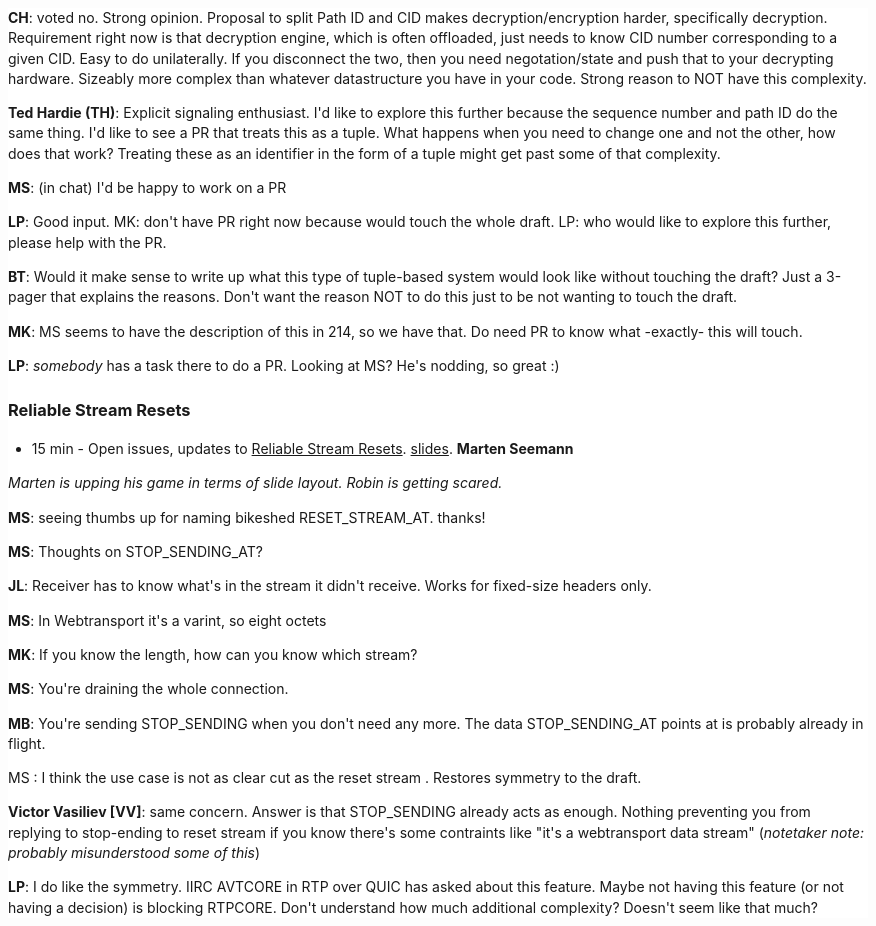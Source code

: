 **CH**: voted no. Strong opinion. Proposal to split Path ID and CID makes decryption/encryption harder, specifically decryption. Requirement right now is that decryption engine, which is often offloaded, just needs to know CID number corresponding to a given CID. Easy to do unilaterally. If you disconnect the two, then you need negotation/state and push that to your decrypting hardware. Sizeably more complex than whatever datastructure you have in your code. Strong reason to NOT have this complexity.

**Ted Hardie (TH)**: Explicit signaling enthusiast. I'd like to explore this further because the sequence number and path ID do the same thing. I'd like to see a PR that treats this as a tuple. What happens when you need to change one and not the other, how does that work? Treating these as an identifier in the form of a tuple might get past some of that complexity.

**MS**: (in chat) I'd be happy to work on a PR

**LP**: Good input. MK: don't have PR right now because would touch the whole draft. LP: who would like to explore this further, please help with the PR.

**BT**: Would it make sense to write up what this type of tuple-based system would look like without touching the draft? Just a 3-pager that explains the reasons. Don't want the reason NOT to do this just to be not wanting to touch the draft.

**MK**: MS seems to have the description of this in 214, so we have that. Do need PR to know what -exactly- this will touch.

**LP**: _somebody_ has a task there to do a PR. Looking at MS? He's nodding, so great :)


### Reliable Stream Resets
* 15 min - Open issues, updates to [Reliable Stream Resets](https://datatracker.ietf.org/doc/draft-ietf-quic-reliable-stream-reset/). [slides](https://github.com/quicwg/wg-materials/blob/main/ietf118/reliable-resets.pdf). **Marten Seemann**

_Marten is upping his game in terms of slide layout. Robin is getting scared._

**MS**: seeing thumbs up for naming bikeshed RESET_STREAM_AT. thanks!

**MS**: Thoughts on STOP_SENDING_AT?

**JL**: Receiver has to know what's in the stream it didn't receive. Works for fixed-size headers only.

**MS**: In Webtransport it's a varint, so eight octets

**MK**: If you know the length, how can you know which stream?

**MS**: You're draining the whole connection.

**MB**: You're sending STOP_SENDING when you don't need any more. The data STOP_SENDING_AT points at is probably already in flight.

MS : I think the use case is not as clear cut as the reset stream . Restores symmetry to the draft.

**Victor Vasiliev [VV]**: same concern. Answer is that STOP_SENDING already acts as enough. Nothing preventing you from replying to stop-ending to reset stream if you know there's some contraints like "it's a webtransport data stream" (_notetaker note: probably misunderstood some of this_)

**LP**: I do like the symmetry. IIRC AVTCORE in RTP over QUIC has asked about this feature. Maybe not having this feature (or not having a decision) is blocking RTPCORE. Don't understand how much additional complexity? Doesn't seem like that much?
